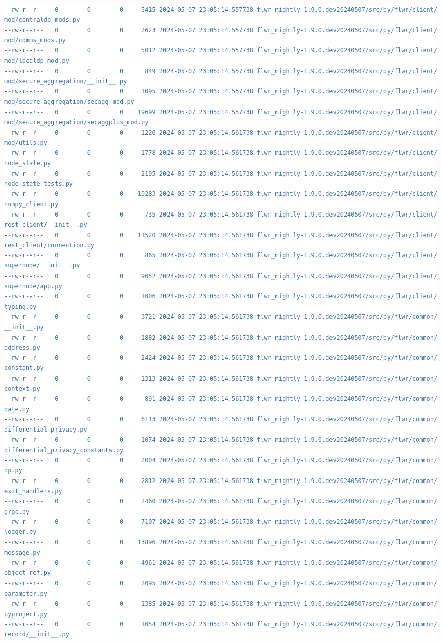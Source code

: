 ```diff
--rw-r--r--   0        0        0     5415 2024-05-07 23:05:14.557738 flwr_nightly-1.9.0.dev20240507/src/py/flwr/client/mod/centraldp_mods.py
--rw-r--r--   0        0        0     2623 2024-05-07 23:05:14.557738 flwr_nightly-1.9.0.dev20240507/src/py/flwr/client/mod/comms_mods.py
--rw-r--r--   0        0        0     5012 2024-05-07 23:05:14.557738 flwr_nightly-1.9.0.dev20240507/src/py/flwr/client/mod/localdp_mod.py
--rw-r--r--   0        0        0      849 2024-05-07 23:05:14.557738 flwr_nightly-1.9.0.dev20240507/src/py/flwr/client/mod/secure_aggregation/__init__.py
--rw-r--r--   0        0        0     1095 2024-05-07 23:05:14.557738 flwr_nightly-1.9.0.dev20240507/src/py/flwr/client/mod/secure_aggregation/secagg_mod.py
--rw-r--r--   0        0        0    19699 2024-05-07 23:05:14.557738 flwr_nightly-1.9.0.dev20240507/src/py/flwr/client/mod/secure_aggregation/secaggplus_mod.py
--rw-r--r--   0        0        0     1226 2024-05-07 23:05:14.561738 flwr_nightly-1.9.0.dev20240507/src/py/flwr/client/mod/utils.py
--rw-r--r--   0        0        0     1778 2024-05-07 23:05:14.561738 flwr_nightly-1.9.0.dev20240507/src/py/flwr/client/node_state.py
--rw-r--r--   0        0        0     2195 2024-05-07 23:05:14.561738 flwr_nightly-1.9.0.dev20240507/src/py/flwr/client/node_state_tests.py
--rw-r--r--   0        0        0    10283 2024-05-07 23:05:14.561738 flwr_nightly-1.9.0.dev20240507/src/py/flwr/client/numpy_client.py
--rw-r--r--   0        0        0      735 2024-05-07 23:05:14.561738 flwr_nightly-1.9.0.dev20240507/src/py/flwr/client/rest_client/__init__.py
--rw-r--r--   0        0        0    11520 2024-05-07 23:05:14.561738 flwr_nightly-1.9.0.dev20240507/src/py/flwr/client/rest_client/connection.py
--rw-r--r--   0        0        0      865 2024-05-07 23:05:14.561738 flwr_nightly-1.9.0.dev20240507/src/py/flwr/client/supernode/__init__.py
--rw-r--r--   0        0        0     9052 2024-05-07 23:05:14.561738 flwr_nightly-1.9.0.dev20240507/src/py/flwr/client/supernode/app.py
--rw-r--r--   0        0        0     1006 2024-05-07 23:05:14.561738 flwr_nightly-1.9.0.dev20240507/src/py/flwr/client/typing.py
--rw-r--r--   0        0        0     3721 2024-05-07 23:05:14.561738 flwr_nightly-1.9.0.dev20240507/src/py/flwr/common/__init__.py
--rw-r--r--   0        0        0     1882 2024-05-07 23:05:14.561738 flwr_nightly-1.9.0.dev20240507/src/py/flwr/common/address.py
--rw-r--r--   0        0        0     2424 2024-05-07 23:05:14.561738 flwr_nightly-1.9.0.dev20240507/src/py/flwr/common/constant.py
--rw-r--r--   0        0        0     1313 2024-05-07 23:05:14.561738 flwr_nightly-1.9.0.dev20240507/src/py/flwr/common/context.py
--rw-r--r--   0        0        0      891 2024-05-07 23:05:14.561738 flwr_nightly-1.9.0.dev20240507/src/py/flwr/common/date.py
--rw-r--r--   0        0        0     6113 2024-05-07 23:05:14.561738 flwr_nightly-1.9.0.dev20240507/src/py/flwr/common/differential_privacy.py
--rw-r--r--   0        0        0     1074 2024-05-07 23:05:14.561738 flwr_nightly-1.9.0.dev20240507/src/py/flwr/common/differential_privacy_constants.py
--rw-r--r--   0        0        0     2004 2024-05-07 23:05:14.561738 flwr_nightly-1.9.0.dev20240507/src/py/flwr/common/dp.py
--rw-r--r--   0        0        0     2812 2024-05-07 23:05:14.561738 flwr_nightly-1.9.0.dev20240507/src/py/flwr/common/exit_handlers.py
--rw-r--r--   0        0        0     2460 2024-05-07 23:05:14.561738 flwr_nightly-1.9.0.dev20240507/src/py/flwr/common/grpc.py
--rw-r--r--   0        0        0     7107 2024-05-07 23:05:14.561738 flwr_nightly-1.9.0.dev20240507/src/py/flwr/common/logger.py
--rw-r--r--   0        0        0    13896 2024-05-07 23:05:14.561738 flwr_nightly-1.9.0.dev20240507/src/py/flwr/common/message.py
--rw-r--r--   0        0        0     4961 2024-05-07 23:05:14.561738 flwr_nightly-1.9.0.dev20240507/src/py/flwr/common/object_ref.py
--rw-r--r--   0        0        0     2095 2024-05-07 23:05:14.561738 flwr_nightly-1.9.0.dev20240507/src/py/flwr/common/parameter.py
--rw-r--r--   0        0        0     1385 2024-05-07 23:05:14.561738 flwr_nightly-1.9.0.dev20240507/src/py/flwr/common/pyproject.py
--rw-r--r--   0        0        0     1054 2024-05-07 23:05:14.561738 flwr_nightly-1.9.0.dev20240507/src/py/flwr/common/record/__init__.py
```